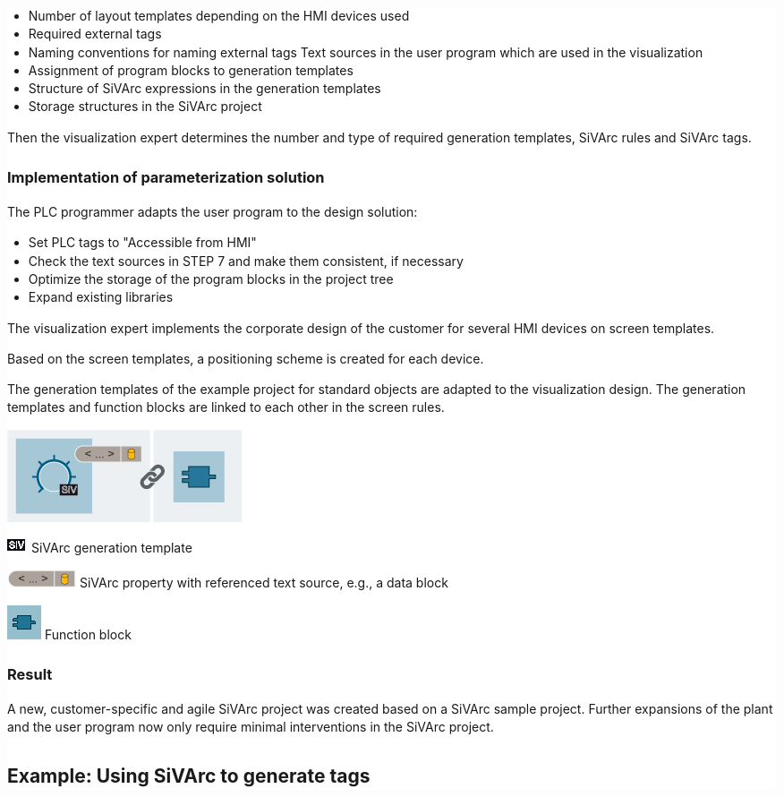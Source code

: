 - Number of layout templates depending on the HMI devices used 
- Required external tags  
- Naming conventions for naming external tags Text sources in the user program which are used in the visualization 
- Assignment of program blocks to generation templates 
- Structure of SiVArc expressions in the generation templates 
- Storage structures in the SiVArc project 

Then the visualization expert determines the number and type of required  generation templates, SiVArc rules and SiVArc tags. 

### Implementation of parameterization solution 

The PLC programmer adapts the user program to the design solution:  

- Set PLC tags to "Accessible from HMI" 
- Check the text sources in STEP 7 and make them consistent, if necessary 
- Optimize the storage of the program blocks in the project tree 
- Expand existing libraries 

The visualization expert implements the corporate design of the customer for  several HMI devices on screen templates. 

Based on the screen templates, a positioning scheme is created for each  device. 

The generation templates of the example project for standard objects are  adapted to the visualization design.  The generation templates and function blocks are linked to each other in the  screen rules. 

![img](media/img3.png)       

![img](media/img4.png)   SiVArc generation  template

 ![img](media/img5.png)   SiVArc property  with referenced text source, e.g., a data block

  ![img](media/img6.png)   Function  block 

### Result

A new, customer-specific and agile SiVArc project was created based on a  SiVArc sample project. Further expansions of the plant and the user program now  only require minimal interventions in the SiVArc project.

## Example: Using SiVArc to generate tags
